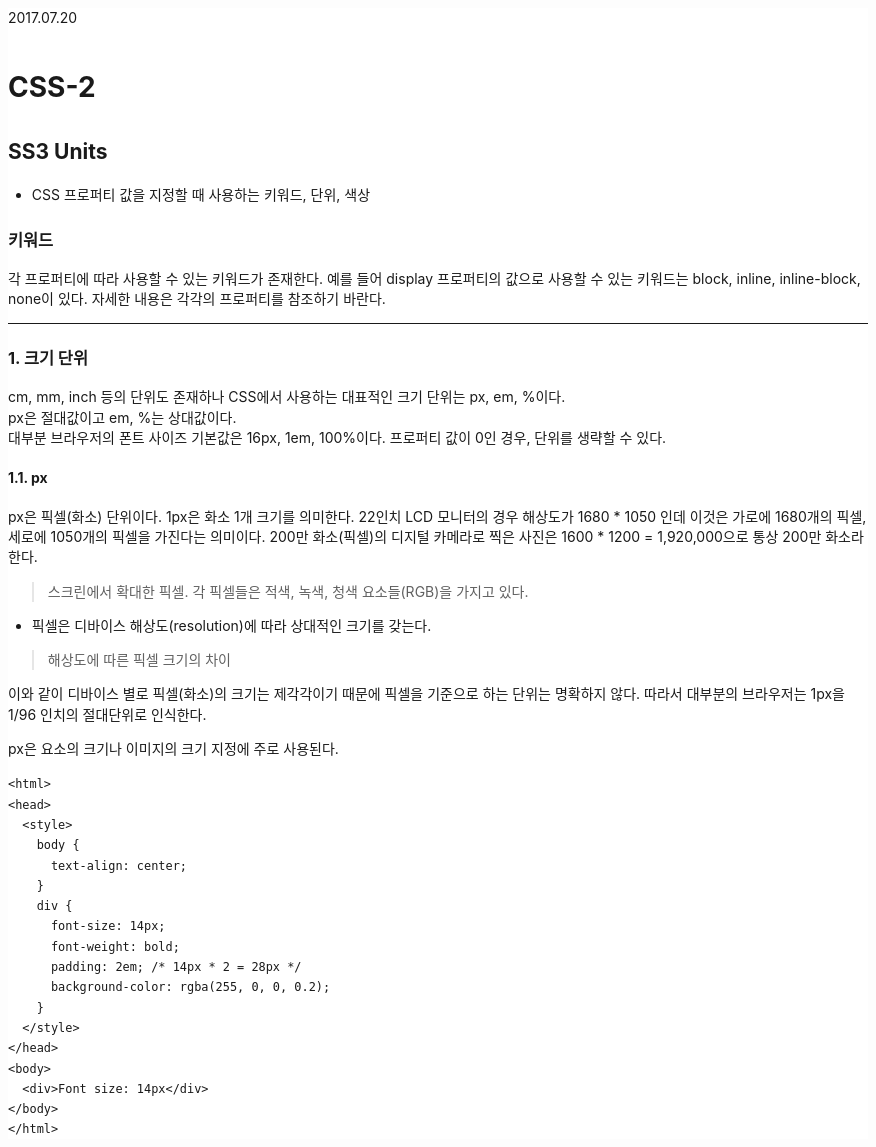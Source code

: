 2017.07.20  
# CSS-2

## SS3 Units
- CSS 프로퍼티 값을 지정할 때 사용하는 키워드, 단위, 색상

### 키워드

각 프로퍼티에 따라 사용할 수 있는 키워드가 존재한다. 예를 들어 display 프로퍼티의 값으로 사용할 수 있는 키워드는 block, inline, inline-block, none이 있다. 자세한 내용은 각각의 프로퍼티를 참조하기 바란다.

---  

### 1. 크기 단위

cm, mm, inch 등의 단위도 존재하나 CSS에서 사용하는 대표적인 크기 단위는 px, em, %이다.  
px은 절대값이고 em, %는 상대값이다.  
대부분 브라우저의 폰트 사이즈 기본값은 16px, 1em, 100%이다. 프로퍼티 값이 0인 경우, 단위를 생략할 수 있다.  

#### 1.1. px

px은 픽셀(화소) 단위이다. 1px은 화소 1개 크기를 의미한다. 22인치 LCD 모니터의 경우 해상도가 1680 * 1050 인데 이것은 가로에 1680개의 픽셀, 세로에 1050개의 픽셀을 가진다는 의미이다. 200만 화소(픽셀)의 디지털 카메라로 찍은 사진은 1600 * 1200 = 1,920,000으로 통상 200만 화소라 한다.

> 스크린에서 확대한 픽셀. 각 픽셀들은 적색, 녹색, 청색 요소들(RGB)을 가지고 있다.  

- 픽셀은 디바이스 해상도(resolution)에 따라 상대적인 크기를 갖는다.

> 해상도에 따른 픽셀 크기의 차이

이와 같이 디바이스 별로 픽셀(화소)의 크기는 제각각이기 때문에 픽셀을 기준으로 하는 단위는 명확하지 않다. 따라서 대부분의 브라우저는 1px을 1/96 인치의 절대단위로 인식한다.  
  
px은 요소의 크기나 이미지의 크기 지정에 주로 사용된다.

```
<html>
<head>
  <style>
    body {
      text-align: center;
    }
    div {
      font-size: 14px;
      font-weight: bold;
      padding: 2em; /* 14px * 2 = 28px */
      background-color: rgba(255, 0, 0, 0.2);
    }
  </style>
</head>
<body>
  <div>Font size: 14px</div>
</body>
</html>
```
